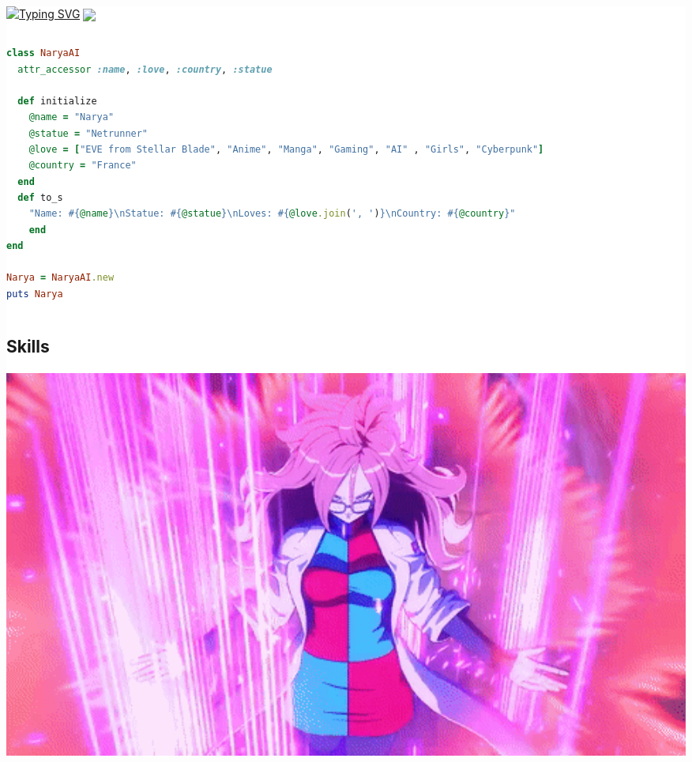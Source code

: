 [![Typing SVG](https://readme-typing-svg.herokuapp.com?font=Rajdhani&pause=1000&color=0050F7&center=true&width=1000&lines=Hello%2C+I'm+Narya+/+안녕하세요+나르야+입니다+/+こんにちは、+私はナ+リヤです)](https://git.io/typing-svg)
<picture>
  <source
    srcset="./ressources/lucy3.gif"
    media="(prefers-color-scheme: dark)"
    width="100%"
  />
</picture>
<img src="./ressources/lucy3.gif" width="100%" align="center"> 

<div style="display: flex; align-items: center;">

  ```ruby
  class NaryaAI
    attr_accessor :name, :love, :country, :statue

    def initialize
      @name = "Narya"
      @statue = "Netrunner"
      @love = ["EVE from Stellar Blade", "Anime", "Manga", "Gaming", "AI" , "Girls", "Cyberpunk"]
      @country = "France"
    end
    def to_s
      "Name: #{@name}\nStatue: #{@statue}\nLoves: #{@love.join(', ')}\nCountry: #{@country}"
      end
  end

  Narya = NaryaAI.new
  puts Narya 
  ```

</div> 

## Skills
<img src="./ressources/android_21.gif" width="100%" align="middle">

